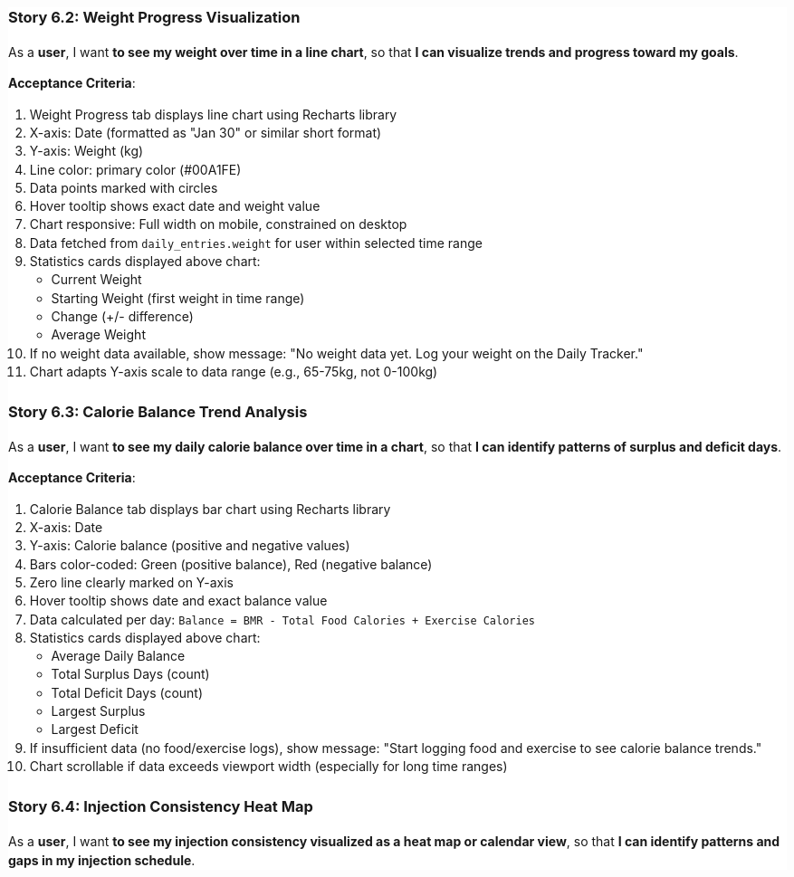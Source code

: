 ### Story 6.2: Weight Progress Visualization

As a **user**,
I want **to see my weight over time in a line chart**,
so that **I can visualize trends and progress toward my goals**.

**Acceptance Criteria**:

1. Weight Progress tab displays line chart using Recharts library
2. X-axis: Date (formatted as "Jan 30" or similar short format)
3. Y-axis: Weight (kg)
4. Line color: primary color (#00A1FE)
5. Data points marked with circles
6. Hover tooltip shows exact date and weight value
7. Chart responsive: Full width on mobile, constrained on desktop
8. Data fetched from `daily_entries.weight` for user within selected time range
9. Statistics cards displayed above chart:
   - Current Weight
   - Starting Weight (first weight in time range)
   - Change (+/- difference)
   - Average Weight
10. If no weight data available, show message: "No weight data yet. Log your weight on the Daily Tracker."
11. Chart adapts Y-axis scale to data range (e.g., 65-75kg, not 0-100kg)

### Story 6.3: Calorie Balance Trend Analysis

As a **user**,
I want **to see my daily calorie balance over time in a chart**,
so that **I can identify patterns of surplus and deficit days**.

**Acceptance Criteria**:

1. Calorie Balance tab displays bar chart using Recharts library
2. X-axis: Date
3. Y-axis: Calorie balance (positive and negative values)
4. Bars color-coded: Green (positive balance), Red (negative balance)
5. Zero line clearly marked on Y-axis
6. Hover tooltip shows date and exact balance value
7. Data calculated per day: `Balance = BMR - Total Food Calories + Exercise Calories`
8. Statistics cards displayed above chart:
   - Average Daily Balance
   - Total Surplus Days (count)
   - Total Deficit Days (count)
   - Largest Surplus
   - Largest Deficit
9. If insufficient data (no food/exercise logs), show message: "Start logging food and exercise to see calorie balance trends."
10. Chart scrollable if data exceeds viewport width (especially for long time ranges)

### Story 6.4: Injection Consistency Heat Map

As a **user**,
I want **to see my injection consistency visualized as a heat map or calendar view**,
so that **I can identify patterns and gaps in my injection schedule**.
